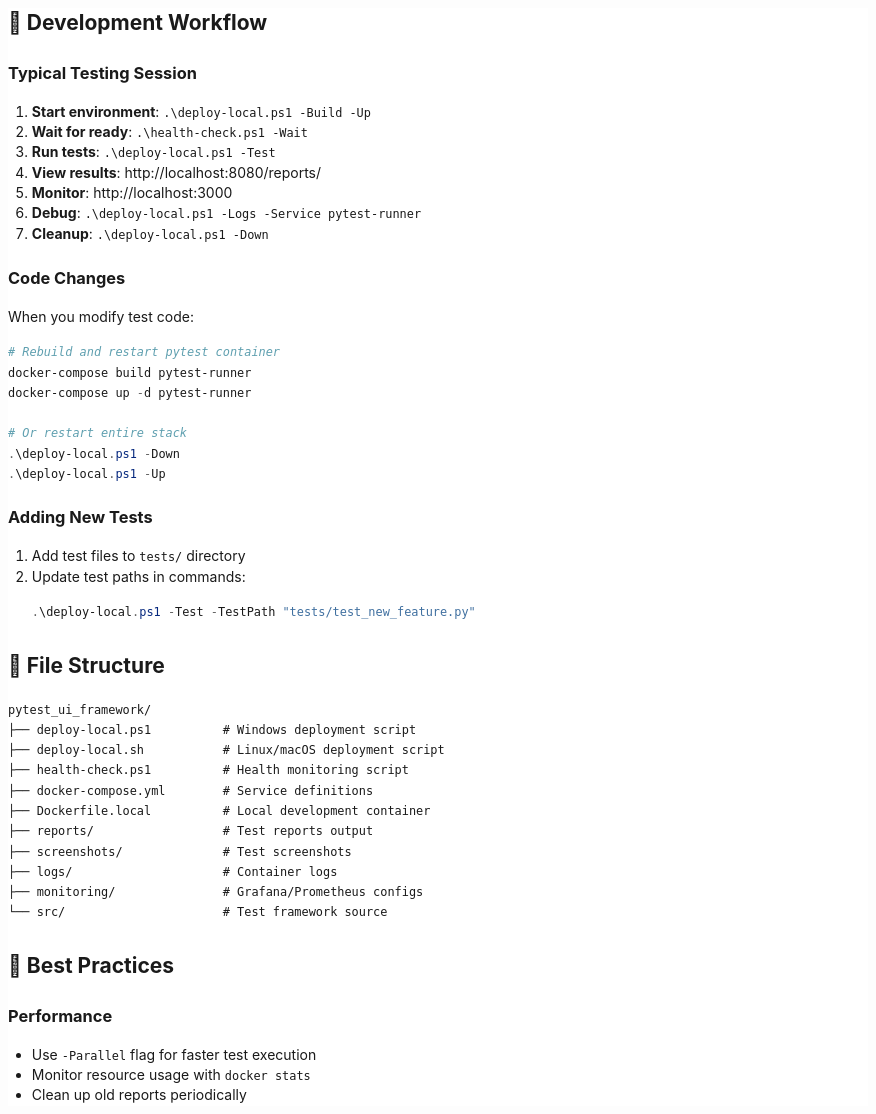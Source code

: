 ## 🔄 Development Workflow

### Typical Testing Session
1. **Start environment**: `.\deploy-local.ps1 -Build -Up`
2. **Wait for ready**: `.\health-check.ps1 -Wait`
3. **Run tests**: `.\deploy-local.ps1 -Test`
4. **View results**: http://localhost:8080/reports/
5. **Monitor**: http://localhost:3000
6. **Debug**: `.\deploy-local.ps1 -Logs -Service pytest-runner`
7. **Cleanup**: `.\deploy-local.ps1 -Down`

### Code Changes
When you modify test code:
```powershell
# Rebuild and restart pytest container
docker-compose build pytest-runner
docker-compose up -d pytest-runner

# Or restart entire stack
.\deploy-local.ps1 -Down
.\deploy-local.ps1 -Up
```

### Adding New Tests
1. Add test files to `tests/` directory
2. Update test paths in commands:
   ```powershell
   .\deploy-local.ps1 -Test -TestPath "tests/test_new_feature.py"
   ```

## 📁 File Structure
```
pytest_ui_framework/
├── deploy-local.ps1          # Windows deployment script
├── deploy-local.sh           # Linux/macOS deployment script
├── health-check.ps1          # Health monitoring script
├── docker-compose.yml        # Service definitions
├── Dockerfile.local          # Local development container
├── reports/                  # Test reports output
├── screenshots/              # Test screenshots
├── logs/                     # Container logs
├── monitoring/               # Grafana/Prometheus configs
└── src/                      # Test framework source
```

## 🌟 Best Practices

### Performance
- Use `-Parallel` flag for faster test execution
- Monitor resource usage with `docker stats`
- Clean up old reports periodically
